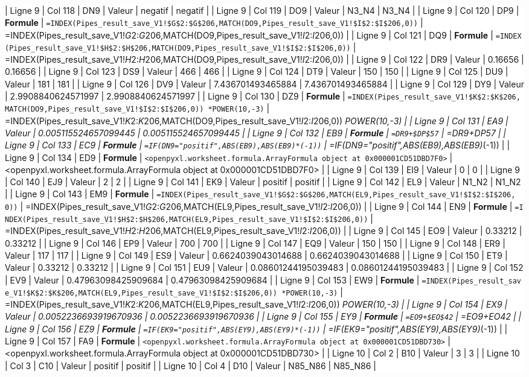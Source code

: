 | Ligne 9 | Col 118 | DN9 | Valeur | negatif | negatif |
| Ligne 9 | Col 119 | DO9 | Valeur | N3_N4 | N3_N4 |
| Ligne 9 | Col 120 | DP9 | **Formule** | `=INDEX(Pipes_result_save_V1!$G$2:$G$206,MATCH(DO9,Pipes_result_save_V1!$I$2:$I$206,0))` | =INDEX(Pipes_result_save_V1!$G$2:$G$206,MATCH(DO9,Pipes_result_save_V1!$I$2:$I$206,0)) |
| Ligne 9 | Col 121 | DQ9 | **Formule** | `=INDEX(Pipes_result_save_V1!$H$2:$H$206,MATCH(DO9,Pipes_result_save_V1!$I$2:$I$206,0))` | =INDEX(Pipes_result_save_V1!$H$2:$H$206,MATCH(DO9,Pipes_result_save_V1!$I$2:$I$206,0)) |
| Ligne 9 | Col 122 | DR9 | Valeur | 0.16656 | 0.16656 |
| Ligne 9 | Col 123 | DS9 | Valeur | 466 | 466 |
| Ligne 9 | Col 124 | DT9 | Valeur | 150 | 150 |
| Ligne 9 | Col 125 | DU9 | Valeur | 181 | 181 |
| Ligne 9 | Col 126 | DV9 | Valeur | 7.436701493465884 | 7.436701493465884 |
| Ligne 9 | Col 129 | DY9 | Valeur | 2.9908840624571997 | 2.9908840624571997 |
| Ligne 9 | Col 130 | DZ9 | **Formule** | `=INDEX(Pipes_result_save_V1!$K$2:$K$206,MATCH(DO9,Pipes_result_save_V1!$I$2:$I$206,0)) *POWER(10,-3)` | =INDEX(Pipes_result_save_V1!$K$2:$K$206,MATCH(DO9,Pipes_result_save_V1!$I$2:$I$206,0)) *POWER(10,-3) |
| Ligne 9 | Col 131 | EA9 | Valeur | 0.005115524657099445 | 0.005115524657099445 |
| Ligne 9 | Col 132 | EB9 | **Formule** | `=DR9+$DP$57` | =DR9+$DP$57 |
| Ligne 9 | Col 133 | EC9 | **Formule** | `=IF(DN9="positif",ABS(EB9),ABS(EB9)*(-1))` | =IF(DN9="positif",ABS(EB9),ABS(EB9)*(-1)) |
| Ligne 9 | Col 134 | ED9 | **Formule** | `<openpyxl.worksheet.formula.ArrayFormula object at 0x000001CD51DBD7F0>` | <openpyxl.worksheet.formula.ArrayFormula object at 0x000001CD51DBD7F0> |
| Ligne 9 | Col 139 | EI9 | Valeur | 0 | 0 |
| Ligne 9 | Col 140 | EJ9 | Valeur | 2 | 2 |
| Ligne 9 | Col 141 | EK9 | Valeur | positif | positif |
| Ligne 9 | Col 142 | EL9 | Valeur | N1_N2 | N1_N2 |
| Ligne 9 | Col 143 | EM9 | **Formule** | `=INDEX(Pipes_result_save_V1!$G$2:$G$206,MATCH(EL9,Pipes_result_save_V1!$I$2:$I$206,0))` | =INDEX(Pipes_result_save_V1!$G$2:$G$206,MATCH(EL9,Pipes_result_save_V1!$I$2:$I$206,0)) |
| Ligne 9 | Col 144 | EN9 | **Formule** | `=INDEX(Pipes_result_save_V1!$H$2:$H$206,MATCH(EL9,Pipes_result_save_V1!$I$2:$I$206,0))` | =INDEX(Pipes_result_save_V1!$H$2:$H$206,MATCH(EL9,Pipes_result_save_V1!$I$2:$I$206,0)) |
| Ligne 9 | Col 145 | EO9 | Valeur | 0.33212 | 0.33212 |
| Ligne 9 | Col 146 | EP9 | Valeur | 700 | 700 |
| Ligne 9 | Col 147 | EQ9 | Valeur | 150 | 150 |
| Ligne 9 | Col 148 | ER9 | Valeur | 117 | 117 |
| Ligne 9 | Col 149 | ES9 | Valeur | 0.6624039043014688 | 0.6624039043014688 |
| Ligne 9 | Col 150 | ET9 | Valeur | 0.33212 | 0.33212 |
| Ligne 9 | Col 151 | EU9 | Valeur | 0.08601244195039483 | 0.08601244195039483 |
| Ligne 9 | Col 152 | EV9 | Valeur | 0.47963098425909684 | 0.47963098425909684 |
| Ligne 9 | Col 153 | EW9 | **Formule** | `=INDEX(Pipes_result_save_V1!$K$2:$K$206,MATCH(EL9,Pipes_result_save_V1!$I$2:$I$206,0)) *POWER(10,-3)` | =INDEX(Pipes_result_save_V1!$K$2:$K$206,MATCH(EL9,Pipes_result_save_V1!$I$2:$I$206,0)) *POWER(10,-3) |
| Ligne 9 | Col 154 | EX9 | Valeur | 0.0052236693919670936 | 0.0052236693919670936 |
| Ligne 9 | Col 155 | EY9 | **Formule** | `=EO9+$EO$42` | =EO9+$EO$42 |
| Ligne 9 | Col 156 | EZ9 | **Formule** | `=IF(EK9="positif",ABS(EY9),ABS(EY9)*(-1))` | =IF(EK9="positif",ABS(EY9),ABS(EY9)*(-1)) |
| Ligne 9 | Col 157 | FA9 | **Formule** | `<openpyxl.worksheet.formula.ArrayFormula object at 0x000001CD51DBD730>` | <openpyxl.worksheet.formula.ArrayFormula object at 0x000001CD51DBD730> |
| Ligne 10 | Col 2 | B10 | Valeur | 3 | 3 |
| Ligne 10 | Col 3 | C10 | Valeur | positif | positif |
| Ligne 10 | Col 4 | D10 | Valeur | N85_N86 | N85_N86 |